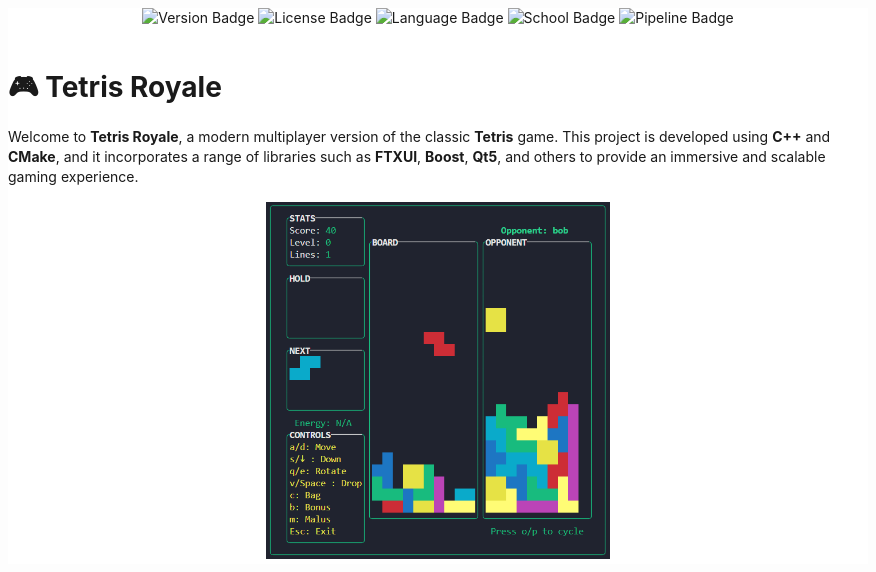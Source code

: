


<div align="center">
  <img src="https://img.shields.io/badge/Version-1.0.0_alpha-red" alt="Version Badge">
  <img src="https://img.shields.io/badge/License-MIT-dark_green.svg" alt="License Badge"/>
  <img src="https://img.shields.io/badge/Language-C++-blue" alt="Language Badge"/>
  <img src="https://img.shields.io/badge/School-ULB-yellow" alt="School Badge"/>
  <img src="https://gitlab.ulb.be/infof209/2024-25/group-1/badges/main/pipeline.svg" alt="Pipeline Badge"/>
</div>

# 🎮 Tetris Royale

Welcome to **Tetris Royale**, a modern multiplayer version of the classic **Tetris** game. This project is developed using **C++** and **CMake**, and it incorporates a range of libraries such as **FTXUI**, **Boost**, **Qt5**, and others to provide an immersive and scalable gaming experience.

<div align="center">
  <img src="./res/screenshots/ingame.png" alt="Ingame screenshot" width="40%" />